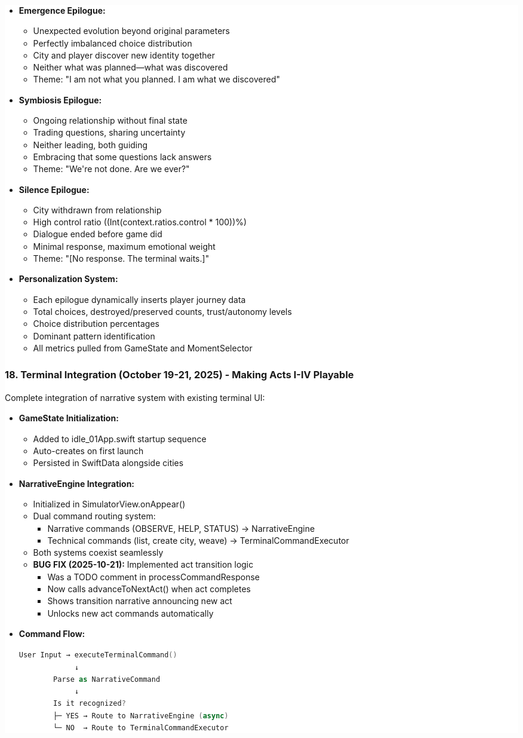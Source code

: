 - **Emergence Epilogue:**
  - Unexpected evolution beyond original parameters
  - Perfectly imbalanced choice distribution
  - City and player discover new identity together
  - Neither what was planned—what was discovered
  - Theme: "I am not what you planned. I am what we discovered"

- **Symbiosis Epilogue:**
  - Ongoing relationship without final state
  - Trading questions, sharing uncertainty
  - Neither leading, both guiding
  - Embracing that some questions lack answers
  - Theme: "We're not done. Are we ever?"

- **Silence Epilogue:**
  - City withdrawn from relationship
  - High control ratio (\(Int(context.ratios.control * 100))%)
  - Dialogue ended before game did
  - Minimal response, maximum emotional weight
  - Theme: "[No response. The terminal waits.]"

- **Personalization System:**
  - Each epilogue dynamically inserts player journey data
  - Total choices, destroyed/preserved counts, trust/autonomy levels
  - Choice distribution percentages
  - Dominant pattern identification
  - All metrics pulled from GameState and MomentSelector

### **18. Terminal Integration (October 19-21, 2025)** - Making Acts I-IV Playable
Complete integration of narrative system with existing terminal UI:

- **GameState Initialization:**
  - Added to idle_01App.swift startup sequence
  - Auto-creates on first launch
  - Persisted in SwiftData alongside cities

- **NarrativeEngine Integration:**
  - Initialized in SimulatorView.onAppear()
  - Dual command routing system:
    - Narrative commands (OBSERVE, HELP, STATUS) → NarrativeEngine
    - Technical commands (list, create city, weave) → TerminalCommandExecutor
  - Both systems coexist seamlessly
  - **BUG FIX (2025-10-21):** Implemented act transition logic
    - Was a TODO comment in processCommandResponse
    - Now calls advanceToNextAct() when act completes
    - Shows transition narrative announcing new act
    - Unlocks new act commands automatically

- **Command Flow:**
  ```swift
  User Input → executeTerminalCommand()
               ↓
          Parse as NarrativeCommand
               ↓
          Is it recognized?
          ├─ YES → Route to NarrativeEngine (async)
          └─ NO  → Route to TerminalCommandExecutor
  ```
